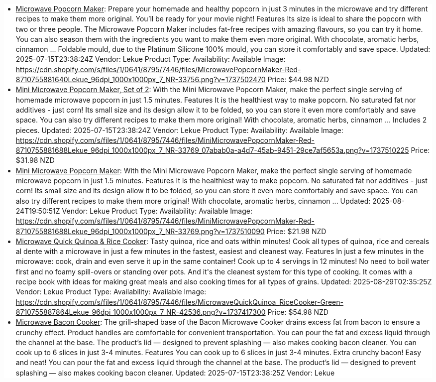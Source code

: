 - [Microwave Popcorn Maker](https://www.lekue.co.nz/products/microwave-popcorn): Prepare your homemade and healthy popcorn in just 3 minutes in the microwave and try different recipes to make them more original. You’ll be ready for your movie night! Features Its size is ideal to share the popcorn with two or three people. The Microwave Popcorn Maker includes fat-free recipes with amazing flavours, so you can try it home. You can also season them with the ingredients you want to make them even more original. With chocolate, aromatic herbs, cinnamon ... Foldable mould, due to the Platinum Silicone 100% mould, you can store it comfortably and save space.
  Updated: 2025-07-15T23:38:24Z
  Vendor: Lekue
  Product Type: 
  Availability: Available
  Image: https://cdn.shopify.com/s/files/1/0641/8795/7446/files/MicrowavePopcornMaker-Red-8710755881640Lekue_96dpi_1000x1000px_7_NR-33756.png?v=1737502470
  Price: $44.98 NZD
- [Mini Microwave Popcorn Maker, Set of 2](https://www.lekue.co.nz/products/mini-microwave-popcorn-2-u): With the Mini Microwave Popcorn Maker, make the perfect single serving of homemade microwave popcorn in just 1.5 minutes. Features It is the healthiest way to make popcorn. No saturated fat nor additives - just corn! Its small size and its design allow it to be folded, so you can store it even more comfortably and save space. You can also try different recipes to make them more original! With chocolate, aromatic herbs, cinnamon ... Includes 2 pieces.
  Updated: 2025-07-15T23:38:24Z
  Vendor: Lekue
  Product Type: 
  Availability: Available
  Image: https://cdn.shopify.com/s/files/1/0641/8795/7446/files/MiniMicrowavePopcornMaker-Red-8710755881688Lekue_96dpi_1000x1000px_7_NR-33769_07abab0a-a4d7-45ab-9451-29ce7af5653a.png?v=1737510225
  Price: $31.98 NZD
- [Mini Microwave Popcorn Maker](https://www.lekue.co.nz/products/mini-microwave-popcorn): With the Mini Microwave Popcorn Maker, make the perfect single serving of homemade microwave popcorn in just 1.5 minutes. Features It is the healthiest way to make popcorn. No saturated fat nor additives - just corn! Its small size and its design allow it to be folded, so you can store it even more comfortably and save space. You can also try different recipes to make them more original! With chocolate, aromatic herbs, cinnamon ...
  Updated: 2025-08-24T19:50:51Z
  Vendor: Lekue
  Product Type: 
  Availability: Available
  Image: https://cdn.shopify.com/s/files/1/0641/8795/7446/files/MiniMicrowavePopcornMaker-Red-8710755881688Lekue_96dpi_1000x1000px_7_NR-33769.png?v=1737510090
  Price: $21.98 NZD
- [Microwave Quick Quinoa & Rice Cooker](https://www.lekue.co.nz/products/quick-quinoa-rice-cooker): Tasty quinoa, rice and oats within minutes! Cook all types of quinoa, rice and cereals al dente with a microwave in just a few minutes in the fastest, easiest and cleanest way. Features In just a few minutes in the microwave: cook, drain and even serve it up in the same container! Cook up to 4 servings in 12 minutes! No need to boil water first and no foamy spill-overs or standing over pots. And it's the cleanest system for this type of cooking. It comes with a recipe book with ideas for making great meals and also cooking times for all types of grains.
  Updated: 2025-08-29T02:35:25Z
  Vendor: Lekue
  Product Type: 
  Availability: Available
  Image: https://cdn.shopify.com/s/files/1/0641/8795/7446/files/MicrowaveQuickQuinoa_RiceCooker-Green-8710755887864Lekue_96dpi_1000x1000px_7_NR-42536.png?v=1737417300
  Price: $54.98 NZD
- [Microwave Bacon Cooker](https://www.lekue.co.nz/products/microwave-bacon-cooker): The grill-shaped base of the Bacon Microwave Cooker drains excess fat from bacon to ensure a crunchy effect. Product handles are comfortable for convenient transportation. You can pour the fat and excess liquid through the channel at the base. The product’s lid — designed to prevent splashing — also makes cooking bacon cleaner. You can cook up to 6 slices in just 3-4 minutes. Features You can cook up to 6 slices in just 3-4 minutes. Extra crunchy bacon! Easy and neat! You can pour the fat and excess liquid through the channel at the base. The product’s lid — designed to prevent splashing — also makes cooking bacon cleaner.
  Updated: 2025-07-15T23:38:25Z
  Vendor: Lekue